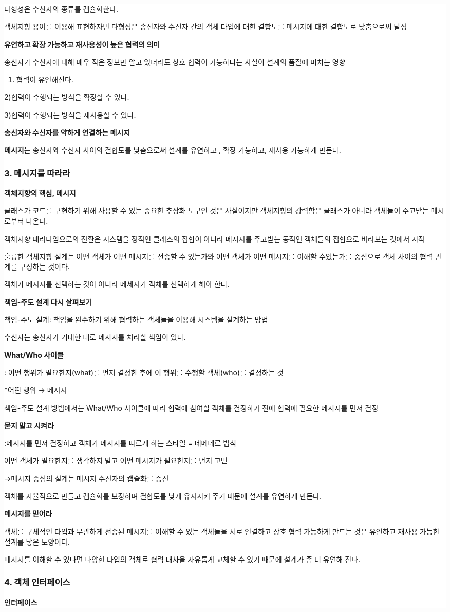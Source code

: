 다형성은 수신자의 종류를 캡슐화한다. 

객체지향 용어를 이용해 표현하자면 다형성은 송신자와 수신자 간의 객체 타입에 대한 결합도를 메시지에 대한 결합도로 낮춤으로써 달성

**유연하고 확장 가능하고 재사용성이 높은 협력의 의미**

송신자가 수신자에 대해 매우 적은 정보만 알고 있더라도 상호 협력이 가능하다는 사실이 설계의 품질에 미치는 영향

1) 협력이 유연해진다.

2)협력이 수행되는 방식을 확장할 수 있다. 

3)협력이 수행되는 방식을 재사용할 수 있다.

**송신자와 수신자를 약하게 연결하는 메시지**

**메시지**는 송신자와 수신자 사이의 결합도를 낮춤으로써 설계를 유연하고 , 확장 가능하고, 재사용 가능하게 만든다. 

### 3. 메시지를 따라라

**객체지향의 핵심, 메시지**

클래스가 코드를 구현하기 위해 사용할 수 있는 중요한 추상화 도구인 것은 사실이지만 객체지향의 강력함은 클래스가 아니라 객체들이 주고받는 메시로부터 나온다. 

객체지향 패러다임으로의 전환은 시스템을 정적인 클래스의 집합이 아니라 메시지를 주고받는 동적인 객체들의 집합으로 바라보는 것에서 시작 

훌륭한 객체지향 설계는 어떤 객체가 어떤 메시지를 전송할 수 있는가와 어떤 객체가 어떤 메시지를 이해할 수있는가를 중심으로 객체 사이의 협력 관계를 구성하는 것이다. 

객체가 메시지를 선택하는 것이 아니라 메세지가 객체를 선택하게 해야 한다. 

**책임-주도 설계 다시 살펴보기**

책임-주도 설계: 책임을 완수하기 위해 협력하는 객체들을 이용해 시스템을 설계하는 방법

수신자는 송신자가 기대한 대로 메시지를 처리할 책임이 있다. 

**What/Who 사이클**

: 어떤 행위가 필요한지(what)를 먼저 결정한 후에 이 행위를 수행할 객체(who)를 결정하는 것

*어떤 행위 → 메시지

책임-주도 설계 방법에서는 What/Who 사이클에 따라 협력에 참여할 객체를 결정하기 전에 협력에 필요한 메시지를 먼저 결정 

**묻지 말고 시켜라** 

:메시지를 먼저 결정하고 객체가 메시지를 따르게 하는 스타일 = 데메테르 법칙

어떤 객체가 필요한지를 생각하지 말고 어떤 메시지가 필요한지를 먼저 고민

→메시지 중심의 설계는 메시지 수신자의 캡슐화를 증진 

객체를 자율적으로 만들고 캡슐화를 보장하며 결합도를 낮게 유지시켜 주기 때문에 설계를 유연하게 만든다.

**메시지를 믿어라** 

객체를 구체적인 타입과 무관하게 전송된 메시지를 이해할 수 있는 객체들을 서로 연결하고 상호 협력 가능하게 만드는 것은 유연하고 재사용 가능한 설계를 낳은 토양이다. 

메시지를 이해할 수 있다면 다양한 타입의 객체로 협력 대사을 자유롭게 교체할 수 있기 때문에 설계가 좀 더 유연해 진다. 

### 4. 객체 인터페이스

**인터페이스**
